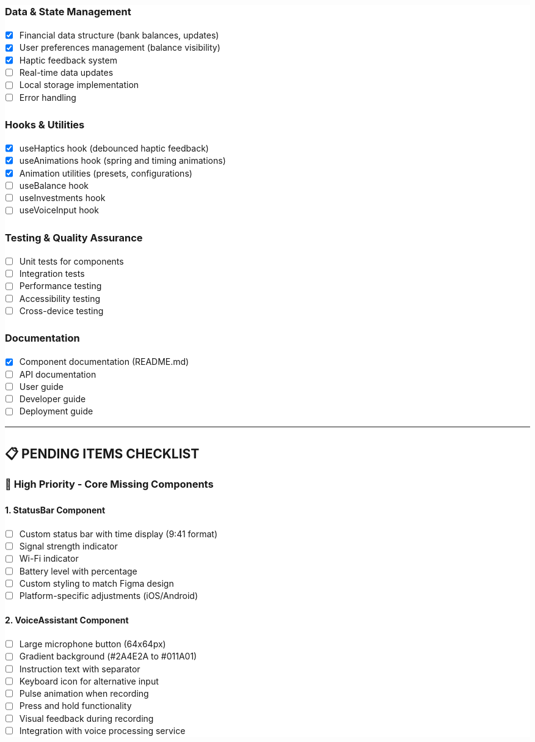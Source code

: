 ### Data & State Management
- [x] Financial data structure (bank balances, updates)
- [x] User preferences management (balance visibility)
- [x] Haptic feedback system
- [ ] Real-time data updates
- [ ] Local storage implementation
- [ ] Error handling

### Hooks & Utilities
- [x] useHaptics hook (debounced haptic feedback)
- [x] useAnimations hook (spring and timing animations)
- [x] Animation utilities (presets, configurations)
- [ ] useBalance hook
- [ ] useInvestments hook
- [ ] useVoiceInput hook

### Testing & Quality Assurance
- [ ] Unit tests for components
- [ ] Integration tests
- [ ] Performance testing
- [ ] Accessibility testing
- [ ] Cross-device testing

### Documentation
- [x] Component documentation (README.md)
- [ ] API documentation
- [ ] User guide
- [ ] Developer guide
- [ ] Deployment guide

---

## 📋 **PENDING ITEMS CHECKLIST**

### 🚨 **High Priority - Core Missing Components**

#### 1. StatusBar Component
- [ ] Custom status bar with time display (9:41 format)
- [ ] Signal strength indicator
- [ ] Wi-Fi indicator  
- [ ] Battery level with percentage
- [ ] Custom styling to match Figma design
- [ ] Platform-specific adjustments (iOS/Android)

#### 2. VoiceAssistant Component
- [ ] Large microphone button (64x64px)
- [ ] Gradient background (#2A4E2A to #011A01)
- [ ] Instruction text with separator
- [ ] Keyboard icon for alternative input
- [ ] Pulse animation when recording
- [ ] Press and hold functionality
- [ ] Visual feedback during recording
- [ ] Integration with voice processing service
